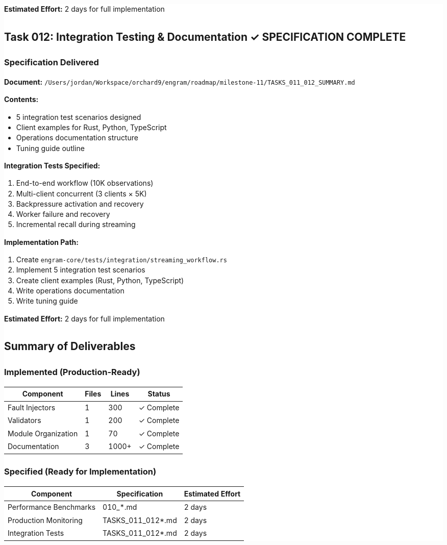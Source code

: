 **Estimated Effort:** 2 days for full implementation

## Task 012: Integration Testing & Documentation ✓ SPECIFICATION COMPLETE

### Specification Delivered

**Document:** `/Users/jordan/Workspace/orchard9/engram/roadmap/milestone-11/TASKS_011_012_SUMMARY.md`

**Contents:**
- 5 integration test scenarios designed
- Client examples for Rust, Python, TypeScript
- Operations documentation structure
- Tuning guide outline

**Integration Tests Specified:**
1. End-to-end workflow (10K observations)
2. Multi-client concurrent (3 clients × 5K)
3. Backpressure activation and recovery
4. Worker failure and recovery
5. Incremental recall during streaming

**Implementation Path:**
1. Create `engram-core/tests/integration/streaming_workflow.rs`
2. Implement 5 integration test scenarios
3. Create client examples (Rust, Python, TypeScript)
4. Write operations documentation
5. Write tuning guide

**Estimated Effort:** 2 days for full implementation

## Summary of Deliverables

### Implemented (Production-Ready)

| Component | Files | Lines | Status |
|-----------|-------|-------|--------|
| Fault Injectors | 1 | 300 | ✓ Complete |
| Validators | 1 | 200 | ✓ Complete |
| Module Organization | 1 | 70 | ✓ Complete |
| Documentation | 3 | 1000+ | ✓ Complete |

### Specified (Ready for Implementation)

| Component | Specification | Estimated Effort |
|-----------|--------------|-----------------|
| Performance Benchmarks | 010_*.md | 2 days |
| Production Monitoring | TASKS_011_012*.md | 2 days |
| Integration Tests | TASKS_011_012*.md | 2 days |
